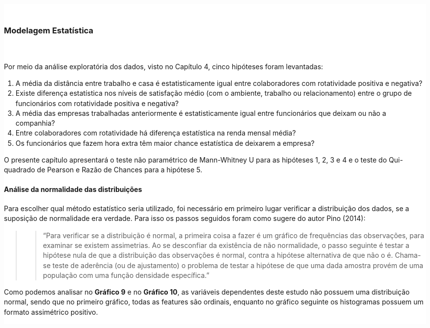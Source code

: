 </div>
<br/>


### **Modelagem Estatística**
<br/>

Por meio da análise exploratória dos dados, visto no Capítulo 4, cinco hipóteses foram levantadas:
1. A média da distância entre trabalho e casa é estatisticamente igual entre colaboradores com rotatividade positiva e negativa?
2. Existe diferença estatística nos níveis de satisfação médio (com o ambiente, trabalho ou relacionamento) entre o grupo de funcionários com rotatividade positiva e negativa?
3. A média das empresas trabalhadas anteriormente é estatisticamente igual entre funcionários que deixam ou não a companhia?
4. Entre colaboradores com rotatividade há diferença estatística na renda mensal média?
5. Os funcionários que fazem hora extra têm maior chance estatística de deixarem a empresa?

O presente capítulo apresentará o teste não paramétrico de Mann-Whitney U para as hipóteses 1, 2, 3 e 4 e o teste do Qui-quadrado de Pearson e Razão de Chances para a hipótese 5.

#### **Análise da normalidade das distribuições**

Para escolher qual método estatístico seria utilizado, foi necessário em primeiro lugar verificar a distribuição dos dados, se a suposição de normalidade era verdade. Para isso os passos seguidos foram como sugere do autor Pino (2014):

> > “Para verificar se a distribuição é normal, a primeira coisa a fazer é um gráfico de frequências das observações, para examinar se existem assimetrias. Ao se desconfiar da existência de não normalidade, o passo seguinte é testar a hipótese nula de que a distribuição das observações é normal, contra a hipótese alternativa de que não o é. Chama-se teste de aderência (ou de ajustamento) o problema de testar a hipótese de que uma dada amostra provém de uma população com uma função densidade específica.” 

Como podemos analisar no **Gráfico 9** e no **Gráfico 10**, as variáveis dependentes deste estudo não possuem uma distribuição normal, sendo que no primeiro gráfico, todas as features são ordinais, enquanto no gráfico seguinte os histogramas possuem um formato assimétrico positivo. 


<div style="display: flex; justify-content: center;">